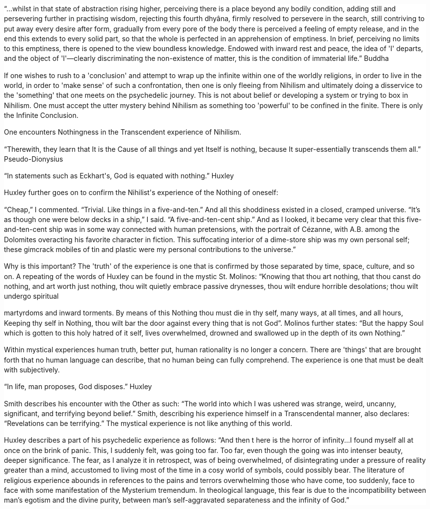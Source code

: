 “...whilst in that state of abstraction rising higher, perceiving there is a place beyond any bodily condition, adding still and persevering further in practising wisdom, rejecting this fourth dhyâna, firmly resolved to persevere in the search, still contriving to put away every desire after form, gradually from every pore of the body there is perceived a feeling of empty release, and in the end this extends to every solid part, so that the whole is perfected in an apprehension of emptiness. In brief, perceiving no limits to this emptiness, there is opened to the view boundless knowledge. Endowed with inward rest and peace, the idea of 'I' departs, and the object of 'I'—clearly discriminating the non-existence of matter, this is the condition of immaterial life.” Buddha  

If one wishes to rush to a 'conclusion' and attempt to wrap up the infinite within one of the worldly religions, in order to live in the world, in order to 'make sense' of such a confrontation, then one is only fleeing from Nihilism and ultimately doing a disservice to the 'something' that one meets on the psychedelic journey. This is not about belief or developing a system or trying to box in Nihilism. One must accept the utter mystery behind Nihilism as something too 'powerful' to be confined in the finite. There is only the Infinite Conclusion.  

One encounters Nothingness in the Transcendent experience of Nihilism.  

“Therewith, they learn that It is the Cause of all things and yet Itself is nothing, because It super-essentially transcends them all.” Pseudo-Dionysius  

“In statements such as Eckhart's, God is equated with nothing.” Huxley  

Huxley further goes on to confirm the Nihilist's experience of the Nothing of oneself:  

“Cheap,” I commented. “Trivial. Like things in a five-and-ten.” And all this shoddiness existed in a closed, cramped universe. “It’s as though one were below decks in a ship,” I said. “A five-and-ten-cent ship.” And as I looked, it became very clear that this five-and-ten-cent ship was in some way connected with human pretensions, with the portrait of Cézanne, with A.B. among the Dolomites overacting his favorite character in fiction. This suffocating interior of a dime-store ship was my own personal self; these gimcrack mobiles of tin and plastic were my personal contributions to the universe.”  

Why is this important? The 'truth' of the experience is one that is confirmed by those separated by time, space, culture, and so on. A repeating of the words of Huxley can be found in the mystic St. Molinos: “Knowing that thou art nothing, that thou canst do nothing, and art worth just nothing, thou wilt quietly embrace passive drynesses, thou wilt endure horrible desolations; thou wilt undergo spiritual

martyrdoms and inward torments. By means of this Nothing thou must die in thy self, many ways, at all times, and all hours, Keeping thy self in Nothing, thou wilt bar the door against every thing that is not God”. Molinos further states: “But the happy Soul which is gotten to this holy hatred of it self, lives overwhelmed, drowned and swallowed up in the depth of its own Nothing.”  

Within mystical experiences human truth, better put, human rationality is no longer a concern. There are 'things' that are brought forth that no human language can describe, that no human being can fully comprehend. The experience is one that must be dealt with subjectively.  

“In life, man proposes, God disposes.” Huxley  

Smith describes his encounter with the Other as such: “The world into which I was ushered was strange, weird, uncanny, significant, and terrifying beyond belief.” Smith, describing his experience himself in a Transcendental manner, also declares: “Revelations can be terrifying.” The mystical experience is not like anything of this world.  

Huxley describes a part of his psychedelic experience as follows: “And then t here is the horror of infinity...I found myself all at once on the brink of panic. This, I suddenly felt, was going too far. Too far, even though the going was into intenser beauty, deeper significance. The fear, as I analyze it in retrospect, was of being overwhelmed, of disintegrating under a pressure of reality greater than a mind, accustomed to living most of the time in a cosy world of symbols, could possibly bear. The literature of religious experience abounds in references to the pains and terrors overwhelming those who have come, too suddenly, face to face with some manifestation of the Mysterium tremendum. In theological language, this fear is due to the incompatibility between man’s egotism and the divine purity, between man’s self-aggravated separateness and the infinity of God.”  
